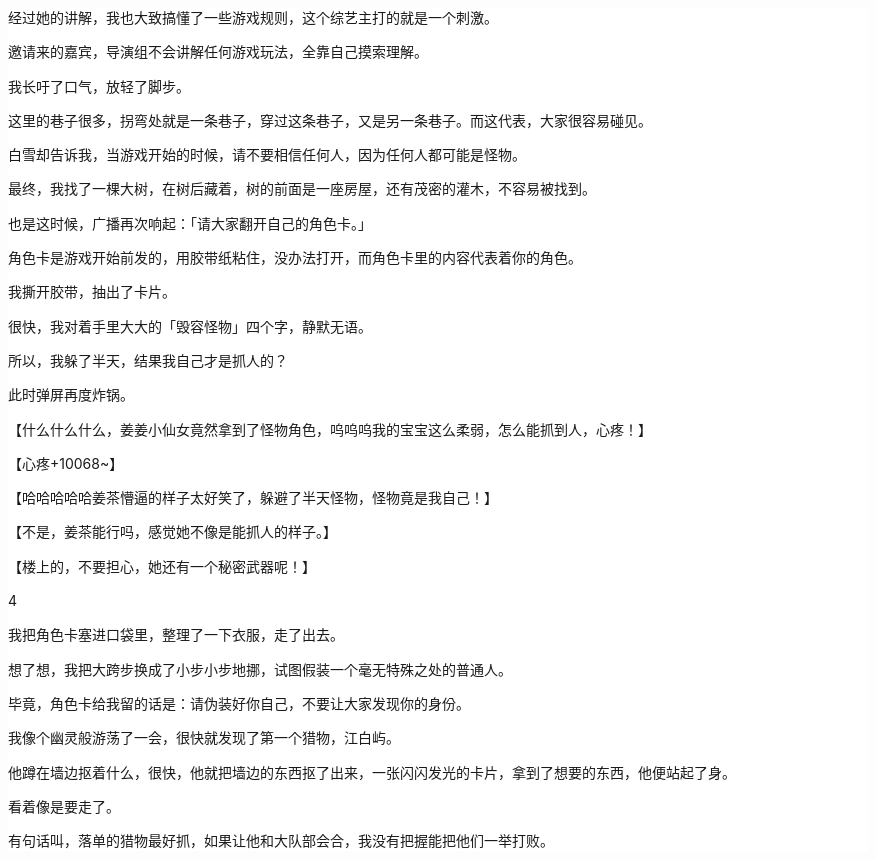 经过她的讲解，我也大致搞懂了一些游戏规则，这个综艺主打的就是一个刺激。


邀请来的嘉宾，导演组不会讲解任何游戏玩法，全靠自己摸索理解。


我长吁了口气，放轻了脚步。


这里的巷子很多，拐弯处就是一条巷子，穿过这条巷子，又是另一条巷子。而这代表，大家很容易碰见。


白雪却告诉我，当游戏开始的时候，请不要相信任何人，因为任何人都可能是怪物。


最终，我找了一棵大树，在树后藏着，树的前面是一座房屋，还有茂密的灌木，不容易被找到。


也是这时候，广播再次响起：「请大家翻开自己的角色卡。」


角色卡是游戏开始前发的，用胶带纸粘住，没办法打开，而角色卡里的内容代表着你的角色。


我撕开胶带，抽出了卡片。


很快，我对着手里大大的「毁容怪物」四个字，静默无语。


所以，我躲了半天，结果我自己才是抓人的？


此时弹屏再度炸锅。


【什么什么什么，姜姜小仙女竟然拿到了怪物角色，呜呜呜我的宝宝这么柔弱，怎么能抓到人，心疼！】


【心疼+10068~】


【哈哈哈哈哈姜茶懵逼的样子太好笑了，躲避了半天怪物，怪物竟是我自己！】


【不是，姜茶能行吗，感觉她不像是能抓人的样子。】


【楼上的，不要担心，她还有一个秘密武器呢！】


4


我把角色卡塞进口袋里，整理了一下衣服，走了出去。


想了想，我把大跨步换成了小步小步地挪，试图假装一个毫无特殊之处的普通人。


毕竟，角色卡给我留的话是：请伪装好你自己，不要让大家发现你的身份。


我像个幽灵般游荡了一会，很快就发现了第一个猎物，江白屿。


他蹲在墙边抠着什么，很快，他就把墙边的东西抠了出来，一张闪闪发光的卡片，拿到了想要的东西，他便站起了身。


看着像是要走了。


有句话叫，落单的猎物最好抓，如果让他和大队部会合，我没有把握能把他们一举打败。
